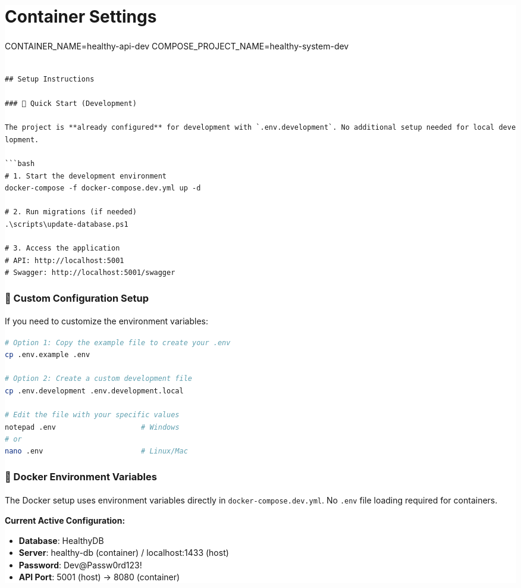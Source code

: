 # Container Settings
CONTAINER_NAME=healthy-api-dev
COMPOSE_PROJECT_NAME=healthy-system-dev
```

## Setup Instructions

### 🚀 Quick Start (Development)

The project is **already configured** for development with `.env.development`. No additional setup needed for local development.

```bash
# 1. Start the development environment
docker-compose -f docker-compose.dev.yml up -d

# 2. Run migrations (if needed)
.\scripts\update-database.ps1

# 3. Access the application
# API: http://localhost:5001
# Swagger: http://localhost:5001/swagger
```

### 🔧 Custom Configuration Setup

If you need to customize the environment variables:

```bash
# Option 1: Copy the example file to create your .env
cp .env.example .env

# Option 2: Create a custom development file
cp .env.development .env.development.local

# Edit the file with your specific values
notepad .env                    # Windows
# or
nano .env                       # Linux/Mac
```

### 🐳 Docker Environment Variables

The Docker setup uses environment variables directly in `docker-compose.dev.yml`. No `.env` file loading required for containers.

**Current Active Configuration:**
- **Database**: HealthyDB  
- **Server**: healthy-db (container) / localhost:1433 (host)
- **Password**: Dev@Passw0rd123!
- **API Port**: 5001 (host) → 8080 (container)
